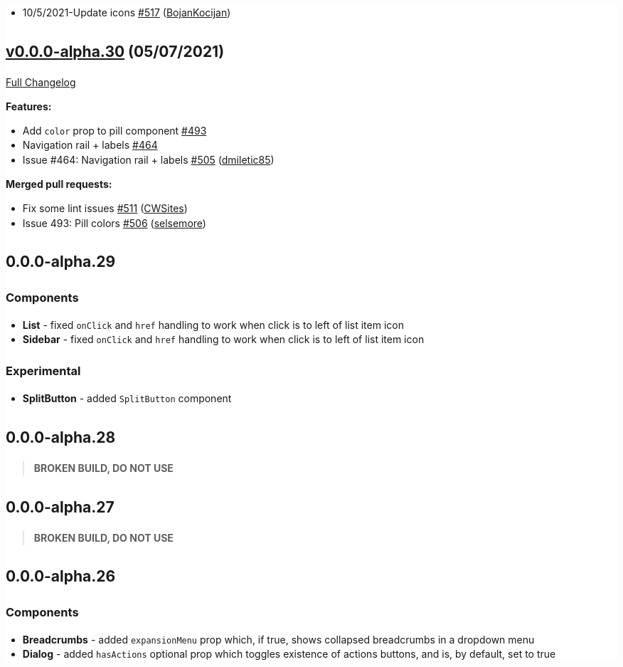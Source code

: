 - 10/5/2021-Update icons [\#517](https://github.com/digital-ai/dot-components/pull/517) ([BojanKocijan](https://github.com/BojanKocijan))

## [v0.0.0-alpha.30](https://github.com/digital-ai/dot-components/tree/v0.0.0-alpha.30) (05/07/2021)

[Full Changelog](https://github.com/digital-ai/dot-components/compare/v0.0.0-alpha.29...v0.0.0-alpha.30)

**Features:**

- Add `color` prop to pill component [\#493](https://github.com/digital-ai/dot-components/issues/493)
- Navigation rail + labels [\#464](https://github.com/digital-ai/dot-components/issues/464)
- Issue \#464: Navigation rail + labels [\#505](https://github.com/digital-ai/dot-components/pull/505) ([dmiletic85](https://github.com/dmiletic85))

**Merged pull requests:**

- Fix some lint issues [\#511](https://github.com/digital-ai/dot-components/pull/511) ([CWSites](https://github.com/CWSites))
- Issue 493: Pill colors [\#506](https://github.com/digital-ai/dot-components/pull/506) ([selsemore](https://github.com/selsemore))

## 0.0.0-alpha.29

### Components

- **List** - fixed `onClick` and `href` handling to work when click is to left of list item icon
- **Sidebar** - fixed `onClick` and `href` handling to work when click is to left of list item icon

### Experimental

- **SplitButton** - added `SplitButton` component

## 0.0.0-alpha.28

> **BROKEN BUILD, DO NOT USE**

## 0.0.0-alpha.27

> **BROKEN BUILD, DO NOT USE**

## 0.0.0-alpha.26

### Components

- **Breadcrumbs** - added `expansionMenu` prop which, if true, shows collapsed breadcrumbs in a dropdown menu
- **Dialog** - added `hasActions` optional prop which toggles existence of actions buttons, and is, by default, set to true
